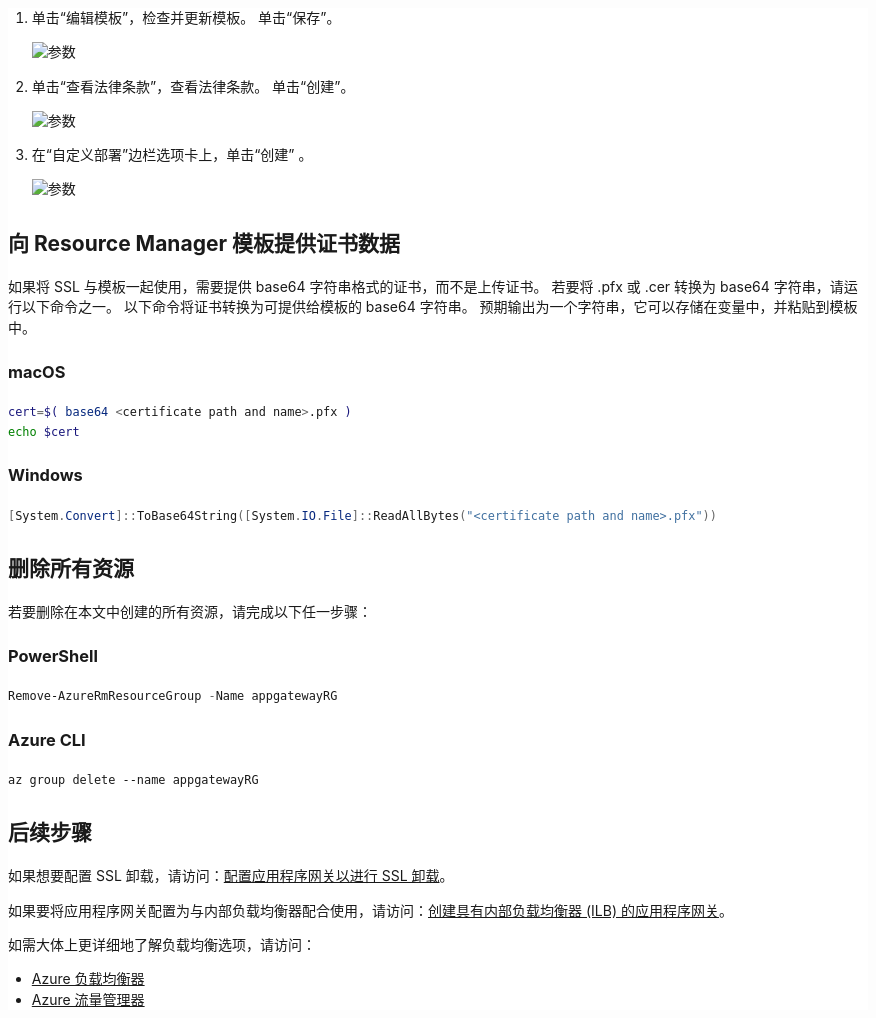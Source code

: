 1. 单击“编辑模板”，检查并更新模板。 单击“保存”。

    ![参数](./media/application-gateway-create-gateway-arm-template/ibiza2.png)

1. 单击“查看法律条款”，查看法律条款。 单击“创建”。 

    ![参数](./media/application-gateway-create-gateway-arm-template/ibiza3.png)

1. 在“自定义部署”边栏选项卡上，单击“创建” 。

    ![参数](./media/application-gateway-create-gateway-arm-template/ibiza4.png)



## <a name="providing-certificate-data-to-resource-manager-templates"></a>向 Resource Manager 模板提供证书数据

如果将 SSL 与模板一起使用，需要提供 base64 字符串格式的证书，而不是上传证书。 若要将 .pfx 或 .cer 转换为 base64 字符串，请运行以下命令之一。 以下命令将证书转换为可提供给模板的 base64 字符串。 预期输出为一个字符串，它可以存储在变量中，并粘贴到模板中。

### <a name="macos"></a>macOS
```bash
cert=$( base64 <certificate path and name>.pfx )
echo $cert
```

### <a name="windows"></a>Windows
```powershell
[System.Convert]::ToBase64String([System.IO.File]::ReadAllBytes("<certificate path and name>.pfx"))
```

## <a name="delete-all-resources"></a>删除所有资源

若要删除在本文中创建的所有资源，请完成以下任一步骤：

### <a name="powershell"></a>PowerShell

```powershell
Remove-AzureRmResourceGroup -Name appgatewayRG
```

### <a name="azure-cli"></a>Azure CLI

```azurecli
az group delete --name appgatewayRG
```

## <a name="next-steps"></a>后续步骤

如果想要配置 SSL 卸载，请访问：[配置应用程序网关以进行 SSL 卸载](application-gateway-ssl.md)。

如果要将应用程序网关配置为与内部负载均衡器配合使用，请访问：[创建具有内部负载均衡器 (ILB) 的应用程序网关](application-gateway-ilb.md)。

如需大体上更详细地了解负载均衡选项，请访问：

- [Azure 负载均衡器](https://www.azure.cn/home/features/load-balancer/)
- [Azure 流量管理器](https://www.azure.cn/home/features/traffic-manager/)


